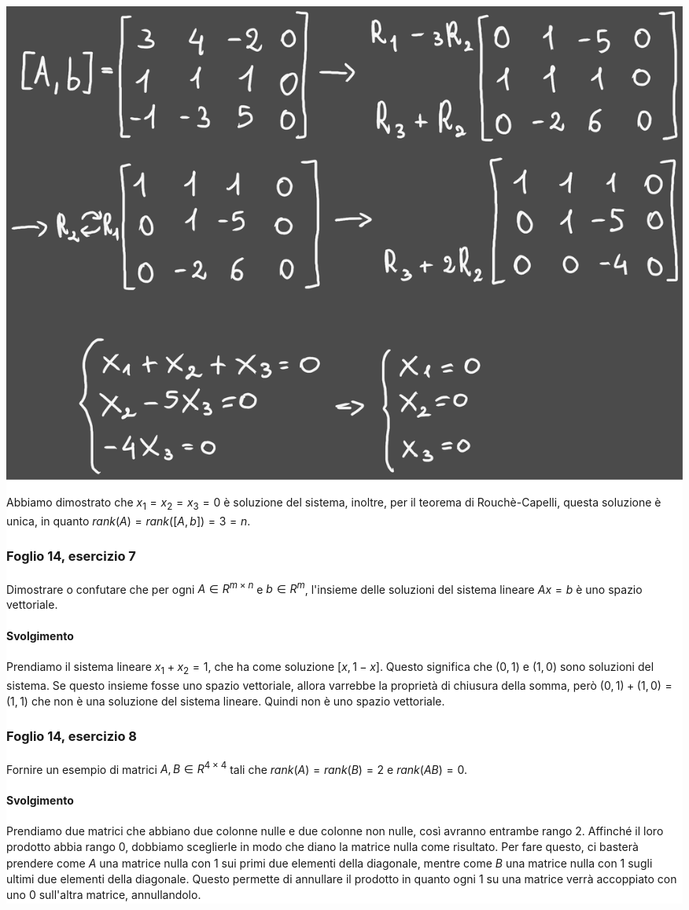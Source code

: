 ![Immagine 4](Excalidraw/2025-06-05_15.10.15.excalidraw.svg)

Abbiamo dimostrato che $x_1 = x_2 = x_3 = 0$ è soluzione del sistema, inoltre, per il teorema di Rouchè-Capelli, questa soluzione è unica, in quanto $rank(A) = rank([A, b]) = 3 = n$.

### Foglio 14, esercizio 7
Dimostrare o confutare che per ogni $A \in R^{m \times n}$ e $b \in R^m$, l'insieme delle soluzioni del sistema lineare $Ax = b$ è uno spazio vettoriale.

#### Svolgimento
Prendiamo il sistema lineare $x_1 + x_2 = 1$, che ha come soluzione $[x, 1 - x]$. Questo significa che $(0, 1)$ e $(1, 0)$ sono soluzioni del sistema. Se questo insieme fosse uno spazio vettoriale, allora varrebbe la proprietà di chiusura della somma, però $(0, 1) + (1, 0) = (1, 1)$ che non è una soluzione del sistema lineare. Quindi non è uno spazio vettoriale.

### Foglio 14, esercizio 8
Fornire un esempio di matrici $A, B \in R^{4 \times 4}$ tali che $rank(A) = rank(B) = 2$ e $rank(AB) = 0$.

#### Svolgimento
Prendiamo due matrici che abbiano due colonne nulle e due colonne non nulle, così avranno entrambe rango $2$. Affinché il loro prodotto abbia rango $0$, dobbiamo sceglierle in modo che diano la matrice nulla come risultato. Per fare questo, ci basterà prendere come $A$ una matrice nulla con $1$ sui primi due elementi della diagonale, mentre come $B$ una matrice nulla con $1$ sugli ultimi due elementi della diagonale. Questo permette di annullare il prodotto in quanto ogni $1$ su una matrice verrà accoppiato con uno $0$ sull'altra matrice, annullandolo.
